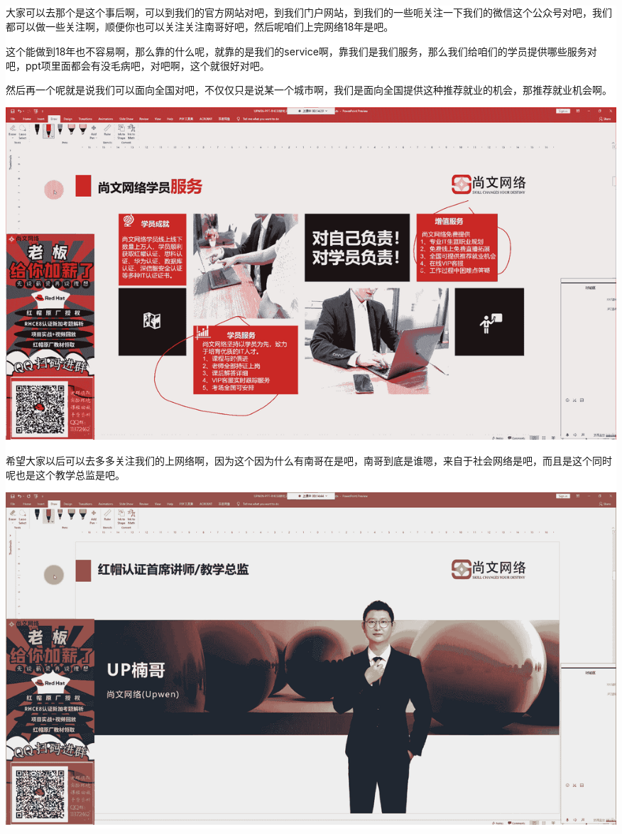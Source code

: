 大家可以去那个是这个事后啊，可以到我们的官方网站对吧，到我们门户网站，到我们的一些呃关注一下我们的微信这个公众号对吧，我们都可以做一些关注啊，顺便你也可以关注关注南哥好吧，然后呢咱们上完网络18年是吧。

这个能做到18年也不容易啊，那么靠的什么呢，就靠的是我们的service啊，靠我们是我们服务，那么我们给咱们的学员提供哪些服务对吧，ppt项里面都会有没毛病吧，对吧啊，这个就很好对吧。

然后再一个呢就是说我们可以面向全国对吧，不仅仅只是说某一个城市啊，我们是面向全国提供这种推荐就业的机会，那推荐就业机会啊。



![](img/aeec95242b1ec3dbe954c3ad802755a4_7.png)

希望大家以后可以去多多关注我们的上网络啊，因为这个因为什么有南哥在是吧，南哥到底是谁嗯，来自于社会网络是吧，而且是这个同时呢也是这个教学总监是吧。



![](img/aeec95242b1ec3dbe954c3ad802755a4_9.png)
